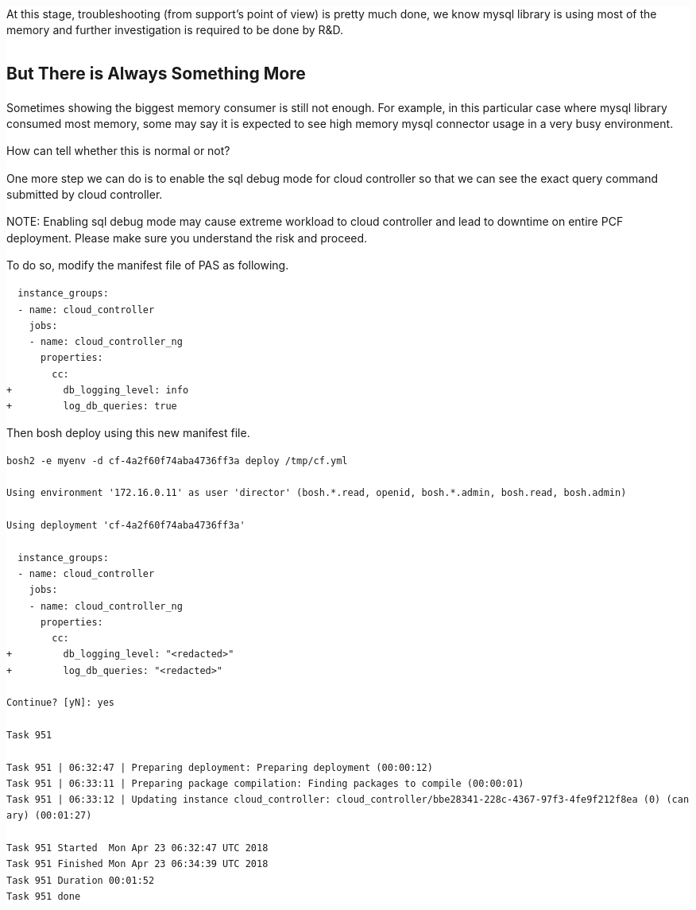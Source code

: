 At this stage, troubleshooting (from support’s point of view) is pretty much done, we know mysql library is using most of the memory and further investigation is required to be done by R&D.

## But There is Always Something More

Sometimes showing the biggest memory consumer is still not enough. For example, in this particular case where mysql library consumed most memory, some may say it is expected to see high memory mysql connector usage in a very busy environment.

How can tell whether this is normal or not?

One more step we can do is to enable the sql debug mode for cloud controller so that we can see the exact query command submitted by cloud controller.

NOTE: Enabling sql debug mode may cause extreme workload to cloud controller and lead to downtime on entire PCF deployment. Please make sure you understand the risk and proceed.


To do so, modify the manifest file of PAS as following.

```
  instance_groups:
  - name: cloud_controller
    jobs:
    - name: cloud_controller_ng
      properties:
        cc:
+         db_logging_level: info
+         log_db_queries: true
```

Then bosh deploy using this new manifest file.

```
bosh2 -e myenv -d cf-4a2f60f74aba4736ff3a deploy /tmp/cf.yml

Using environment '172.16.0.11' as user 'director' (bosh.*.read, openid, bosh.*.admin, bosh.read, bosh.admin)

Using deployment 'cf-4a2f60f74aba4736ff3a'

  instance_groups:
  - name: cloud_controller
    jobs:
    - name: cloud_controller_ng
      properties:
        cc:
+         db_logging_level: "<redacted>"
+         log_db_queries: "<redacted>"

Continue? [yN]: yes

Task 951

Task 951 | 06:32:47 | Preparing deployment: Preparing deployment (00:00:12)
Task 951 | 06:33:11 | Preparing package compilation: Finding packages to compile (00:00:01)
Task 951 | 06:33:12 | Updating instance cloud_controller: cloud_controller/bbe28341-228c-4367-97f3-4fe9f212f8ea (0) (canary) (00:01:27)

Task 951 Started  Mon Apr 23 06:32:47 UTC 2018
Task 951 Finished Mon Apr 23 06:34:39 UTC 2018
Task 951 Duration 00:01:52
Task 951 done
```
